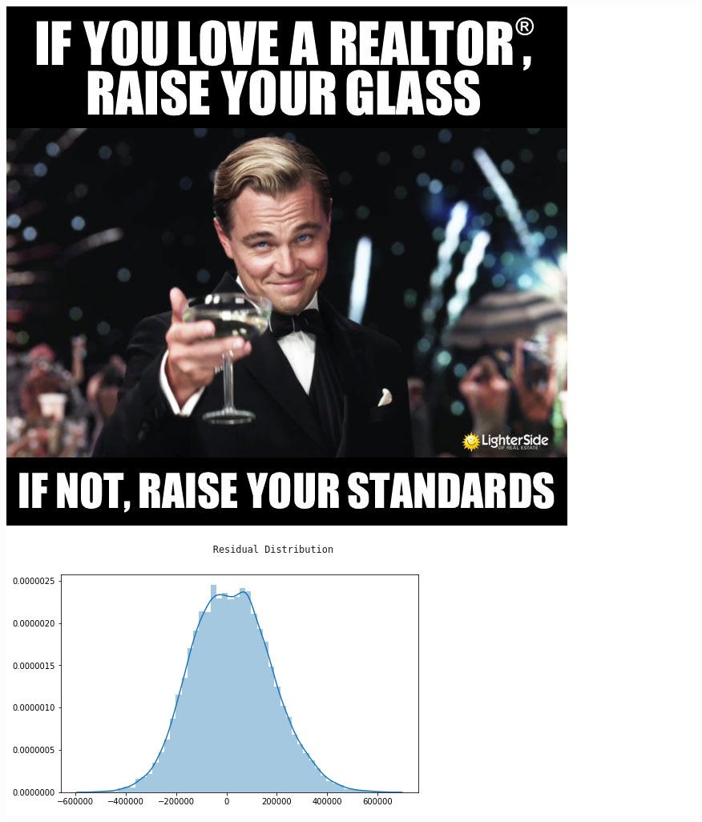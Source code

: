 ![meme3.jpg](Images/meme3.jpg)

                                        Residual Distribution

![Q3%20distribution.png](Images/Q3%20distribution.png)
